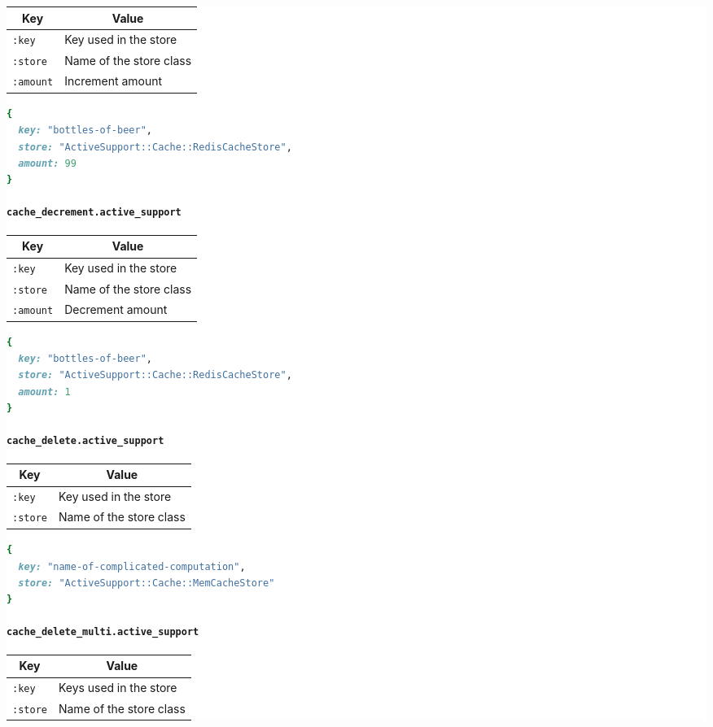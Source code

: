 | Key       | Value                   |
| --------- | ----------------------- |
| `:key`    | Key used in the store   |
| `:store`  | Name of the store class |
| `:amount` | Increment amount        |

```ruby
{
  key: "bottles-of-beer",
  store: "ActiveSupport::Cache::RedisCacheStore",
  amount: 99
}
```

#### `cache_decrement.active_support`

| Key       | Value                   |
| --------- | ----------------------- |
| `:key`    | Key used in the store   |
| `:store`  | Name of the store class |
| `:amount` | Decrement amount        |

```ruby
{
  key: "bottles-of-beer",
  store: "ActiveSupport::Cache::RedisCacheStore",
  amount: 1
}
```

#### `cache_delete.active_support`

| Key      | Value                   |
| -------- | ----------------------- |
| `:key`   | Key used in the store   |
| `:store` | Name of the store class |

```ruby
{
  key: "name-of-complicated-computation",
  store: "ActiveSupport::Cache::MemCacheStore"
}
```

#### `cache_delete_multi.active_support`

| Key      | Value                   |
| -------- | ----------------------- |
| `:key`   | Keys used in the store  |
| `:store` | Name of the store class |
